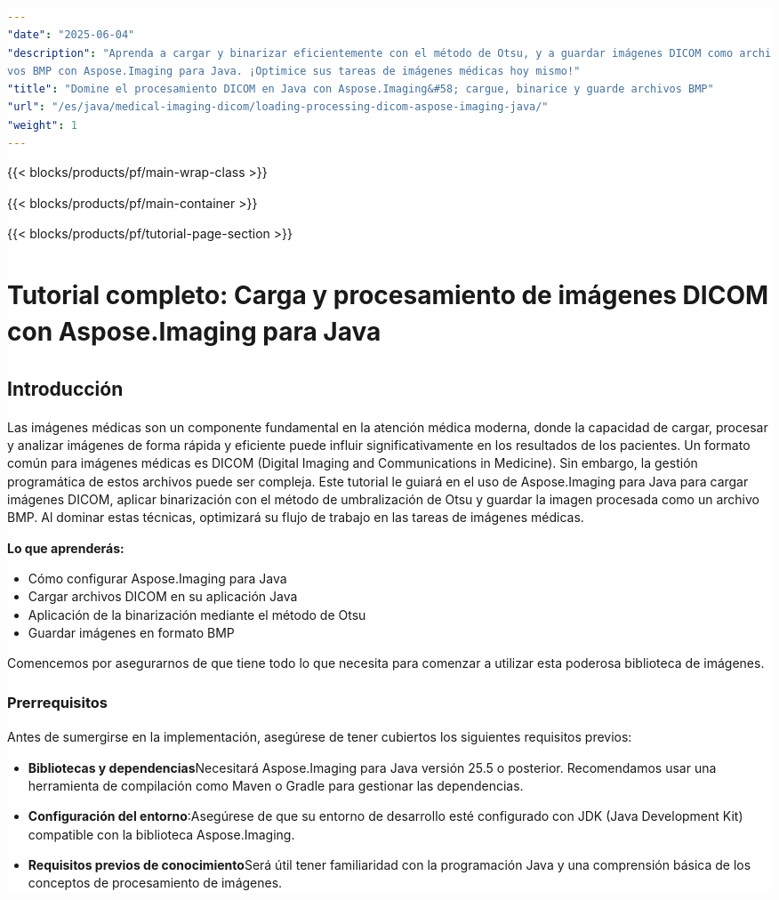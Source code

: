 ```yaml
---
"date": "2025-06-04"
"description": "Aprenda a cargar y binarizar eficientemente con el método de Otsu, y a guardar imágenes DICOM como archivos BMP con Aspose.Imaging para Java. ¡Optimice sus tareas de imágenes médicas hoy mismo!"
"title": "Domine el procesamiento DICOM en Java con Aspose.Imaging&#58; cargue, binarice y guarde archivos BMP"
"url": "/es/java/medical-imaging-dicom/loading-processing-dicom-aspose-imaging-java/"
"weight": 1
---
```


{{< blocks/products/pf/main-wrap-class >}}

{{< blocks/products/pf/main-container >}}

{{< blocks/products/pf/tutorial-page-section >}}
# Tutorial completo: Carga y procesamiento de imágenes DICOM con Aspose.Imaging para Java

## Introducción

Las imágenes médicas son un componente fundamental en la atención médica moderna, donde la capacidad de cargar, procesar y analizar imágenes de forma rápida y eficiente puede influir significativamente en los resultados de los pacientes. Un formato común para imágenes médicas es DICOM (Digital Imaging and Communications in Medicine). Sin embargo, la gestión programática de estos archivos puede ser compleja. Este tutorial le guiará en el uso de Aspose.Imaging para Java para cargar imágenes DICOM, aplicar binarización con el método de umbralización de Otsu y guardar la imagen procesada como un archivo BMP. Al dominar estas técnicas, optimizará su flujo de trabajo en las tareas de imágenes médicas.

**Lo que aprenderás:**
- Cómo configurar Aspose.Imaging para Java
- Cargar archivos DICOM en su aplicación Java
- Aplicación de la binarización mediante el método de Otsu
- Guardar imágenes en formato BMP

Comencemos por asegurarnos de que tiene todo lo que necesita para comenzar a utilizar esta poderosa biblioteca de imágenes.

### Prerrequisitos

Antes de sumergirse en la implementación, asegúrese de tener cubiertos los siguientes requisitos previos:

- **Bibliotecas y dependencias**Necesitará Aspose.Imaging para Java versión 25.5 o posterior. Recomendamos usar una herramienta de compilación como Maven o Gradle para gestionar las dependencias.
  
- **Configuración del entorno**:Asegúrese de que su entorno de desarrollo esté configurado con JDK (Java Development Kit) compatible con la biblioteca Aspose.Imaging.

- **Requisitos previos de conocimiento**Será útil tener familiaridad con la programación Java y una comprensión básica de los conceptos de procesamiento de imágenes.
